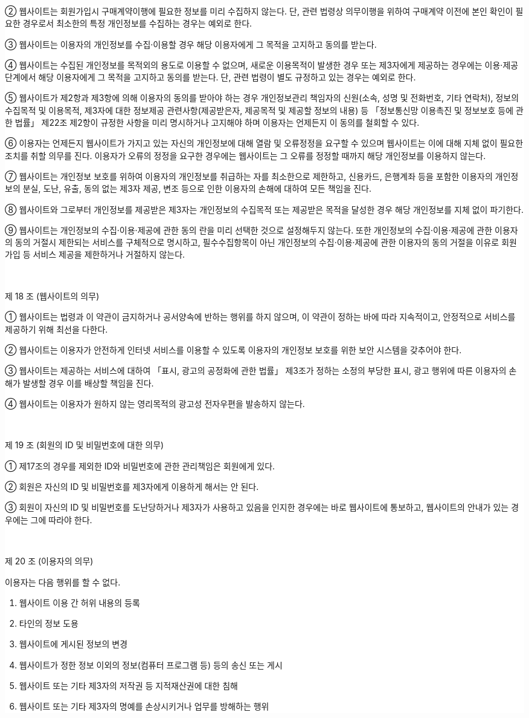② 웹사이트는 회원가입시 구매계약이행에 필요한 정보를 미리 수집하지 않는다. 단, 관련 법령상 의무이행을 위하여 구매계약 이전에 본인 확인이 필요한 경우로서 최소한의 특정 개인정보를 수집하는 경우는 예외로 한다.

③ 웹사이트는 이용자의 개인정보를 수집·이용할 경우 해당 이용자에게 그 목적을 고지하고 동의를 받는다.

④ 웹사이트는 수집된 개인정보를 목적외의 용도로 이용할 수 없으며, 새로운 이용목적이 발생한 경우 또는 제3자에게 제공하는 경우에는 이용·제공단계에서 해당 이용자에게 그 목적을 고지하고 동의를 받는다. 단, 관련 법령이 별도 규정하고 있는 경우는 예외로 한다.

⑤ 웹사이트가 제2항과 제3항에 의해 이용자의 동의를 받아야 하는 경우 개인정보관리 책임자의 신원(소속, 성명 및 전화번호, 기타 연락처), 정보의 수집목적 및 이용목적, 제3자에 대한 정보제공 관련사항(제공받은자, 제공목적 및 제공할 정보의 내용) 등 「정보통신망 이용촉진 및 정보보호 등에 관한 법률」 제22조 제2항이 규정한 사항을 미리 명시하거나 고지해야 하며 이용자는 언제든지 이 동의를 철회할 수 있다.

⑥ 이용자는 언제든지 웹사이트가 가지고 있는 자신의 개인정보에 대해 열람 및 오류정정을 요구할 수 있으며 웹사이트는 이에 대해 지체 없이 필요한 조치를 취할 의무를 진다. 이용자가 오류의 정정을 요구한 경우에는 웹사이트는 그 오류를 정정할 때까지 해당 개인정보를 이용하지 않는다.

 ⑦ 웹사이트는 개인정보 보호를 위하여 이용자의 개인정보를 취급하는 자를  최소한으로 제한하고, 신용카드, 은행계좌 등을 포함한 이용자의 개인정보의 분실, 도난, 유출, 동의 없는 제3자 제공, 변조 등으로 인한 이용자의 손해에 대하여 모든 책임을 진다.

⑧ 웹사이트와 그로부터 개인정보를 제공받은 제3자는 개인정보의 수집목적 또는 제공받은 목적을 달성한 경우 해당 개인정보를 지체 없이 파기한다.

⑨ 웹사이트는 개인정보의 수집·이용·제공에 관한 동의 란을 미리 선택한 것으로 설정해두지 않는다. 또한 개인정보의 수집·이용·제공에 관한 이용자의 동의 거절시 제한되는 서비스를 구체적으로 명시하고, 필수수집항목이 아닌 개인정보의 수집·이용·제공에 관한 이용자의 동의 거절을 이유로 회원가입 등 서비스 제공을 제한하거나 거절하지 않는다.

<br/>

제 18 조  (웹사이트의 의무)

① 웹사이트는 법령과 이 약관이 금지하거나 공서양속에 반하는 행위를 하지 않으며, 이 약관이 정하는 바에 따라 지속적이고, 안정적으로 서비스를 제공하기 위해 최선을 다한다.

② 웹사이트는 이용자가 안전하게 인터넷 서비스를 이용할 수 있도록 이용자의 개인정보 보호를 위한 보안 시스템을 갖추어야 한다.

③ 웹사이트는 제공하는 서비스에 대하여 「표시, 광고의 공정화에 관한 법률」 제3조가 정하는 소정의 부당한 표시, 광고 행위에 따른 이용자의 손해가 발생할 경우 이를 배상할 책임을 진다.

④ 웹사이트는 이용자가 원하지 않는 영리목적의 광고성 전자우편을 발송하지 않는다.

<br/>

제 19 조  (회원의 ID 및 비밀번호에 대한 의무)

① 제17조의 경우를 제외한 ID와 비밀번호에 관한 관리책임은 회원에게 있다.

② 회원은 자신의 ID 및 비밀번호를 제3자에게 이용하게 해서는 안 된다.

③ 회원이 자신의 ID 및 비밀번호를 도난당하거나 제3자가 사용하고 있음을 인지한 경우에는 바로 웹사이트에 통보하고, 웹사이트의 안내가 있는 경우에는 그에 따라야 한다.

<br/>

제 20 조  (이용자의 의무)

이용자는 다음 행위를 할 수 없다.

1. 웹사이트 이용 간 허위 내용의 등록

2. 타인의 정보 도용

3. 웹사이트에 게시된 정보의 변경

4. 웹사이트가 정한 정보 이외의 정보(컴퓨터 프로그램 등) 등의 송신 또는 게시

5. 웹사이트 또는 기타 제3자의 저작권 등 지적재산권에 대한 침해

6. 웹사이트 또는 기타 제3자의 명예를 손상시키거나 업무를 방해하는 행위
